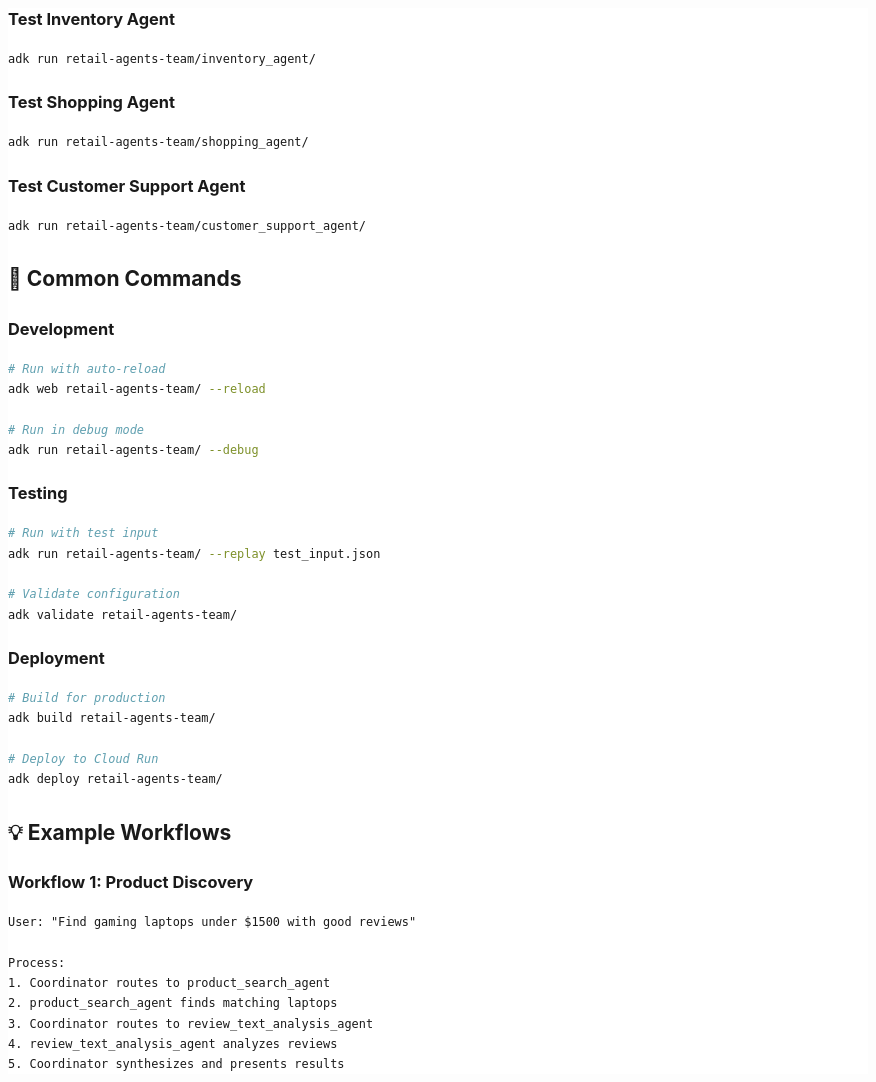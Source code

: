 ### Test Inventory Agent
```bash
adk run retail-agents-team/inventory_agent/
```

### Test Shopping Agent
```bash
adk run retail-agents-team/shopping_agent/
```

### Test Customer Support Agent
```bash
adk run retail-agents-team/customer_support_agent/
```

## 🔧 Common Commands

### Development
```bash
# Run with auto-reload
adk web retail-agents-team/ --reload

# Run in debug mode
adk run retail-agents-team/ --debug
```

### Testing
```bash
# Run with test input
adk run retail-agents-team/ --replay test_input.json

# Validate configuration
adk validate retail-agents-team/
```

### Deployment
```bash
# Build for production
adk build retail-agents-team/

# Deploy to Cloud Run
adk deploy retail-agents-team/
```

## 💡 Example Workflows

### Workflow 1: Product Discovery
```
User: "Find gaming laptops under $1500 with good reviews"

Process:
1. Coordinator routes to product_search_agent
2. product_search_agent finds matching laptops
3. Coordinator routes to review_text_analysis_agent
4. review_text_analysis_agent analyzes reviews
5. Coordinator synthesizes and presents results
```
